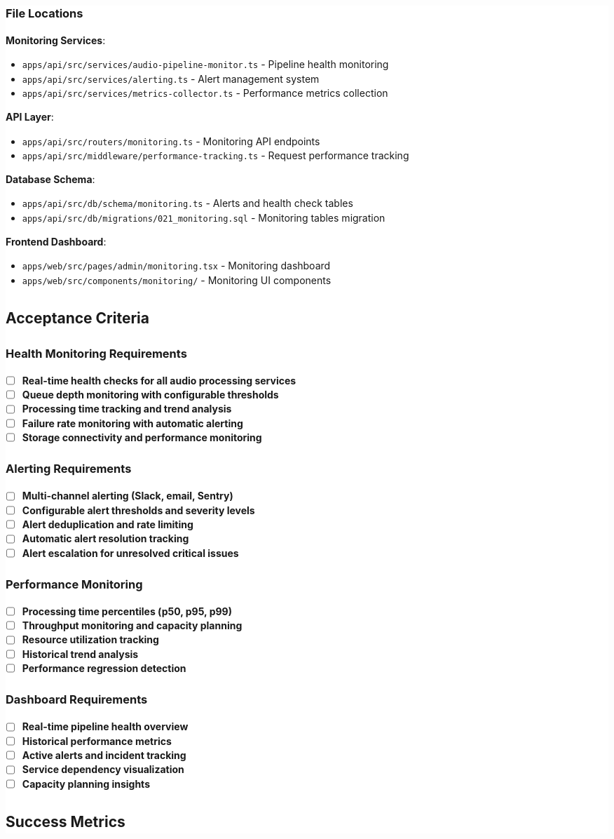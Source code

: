 ### **File Locations**
**Monitoring Services**:
- `apps/api/src/services/audio-pipeline-monitor.ts` - Pipeline health monitoring
- `apps/api/src/services/alerting.ts` - Alert management system
- `apps/api/src/services/metrics-collector.ts` - Performance metrics collection

**API Layer**:
- `apps/api/src/routers/monitoring.ts` - Monitoring API endpoints
- `apps/api/src/middleware/performance-tracking.ts` - Request performance tracking

**Database Schema**:
- `apps/api/src/db/schema/monitoring.ts` - Alerts and health check tables
- `apps/api/src/db/migrations/021_monitoring.sql` - Monitoring tables migration

**Frontend Dashboard**:
- `apps/web/src/pages/admin/monitoring.tsx` - Monitoring dashboard
- `apps/web/src/components/monitoring/` - Monitoring UI components

## Acceptance Criteria

### **Health Monitoring Requirements**
- [ ] **Real-time health checks for all audio processing services**
- [ ] **Queue depth monitoring with configurable thresholds**
- [ ] **Processing time tracking and trend analysis**
- [ ] **Failure rate monitoring with automatic alerting**
- [ ] **Storage connectivity and performance monitoring**

### **Alerting Requirements**
- [ ] **Multi-channel alerting (Slack, email, Sentry)**
- [ ] **Configurable alert thresholds and severity levels**
- [ ] **Alert deduplication and rate limiting**
- [ ] **Automatic alert resolution tracking**
- [ ] **Alert escalation for unresolved critical issues**

### **Performance Monitoring**
- [ ] **Processing time percentiles (p50, p95, p99)**
- [ ] **Throughput monitoring and capacity planning**
- [ ] **Resource utilization tracking**
- [ ] **Historical trend analysis**
- [ ] **Performance regression detection**

### **Dashboard Requirements**
- [ ] **Real-time pipeline health overview**
- [ ] **Historical performance metrics**
- [ ] **Active alerts and incident tracking**
- [ ] **Service dependency visualization**
- [ ] **Capacity planning insights**

## Success Metrics

